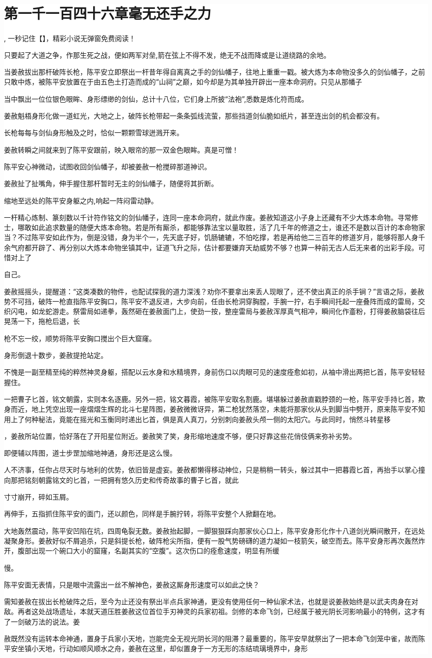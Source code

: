 # 第一千一百四十六章毫无还手之力
,  一秒记住【】，精彩小说无弹窗免费阅读！

   只要起了大道之争，作那生死之战，便如两军对垒,箭在弦上不得不发，绝无不战而降或是让道绕路的余地。

   当姜赦拔出那杆破阵长枪，陈平安立即祭出一杆昔年得自离真之手的剑仙幡子，往地上重重一戳。被大炼为本命物没多久的剑仙幡子，之前只敢中炼，被陈平安放置在于由五色土打造而成的“山祠”之巅，如今却是为其单独开辟出一座本命洞府。只见从那幡子

   当中飘出一位位银色眼眸、身形缥缈的剑仙，总计十八位，它们身上所披“法袍”,悉数是炼化符而成。

   姜赦魁梧身形化做一道虹光，大地之上，破阵长枪带起一条条弧线流萤，那些挡道剑仙脆如纸片，甚至连出剑的机会都没有。

   长枪每每与剑仙身形触及之时，恰似一颗颗雪球迸溅开来。

   姜赦转瞬之间就来到了陈平安跟前，映入眼帘的那一双金色眼眸。真是可憎！

   陈平安心神微动，试图收回剑仙幡子，却被姜赦一枪搅碎那道神识。

   姜赦扯了扯嘴角，伸手握住那杆暂时无主的剑仙幡子，随便将其折断。

   缩地至远处的陈平安身躯之内,响起一阵闷雷动静。

   一杆精心炼制、篆刻数以千计符作铭文的剑仙幡子，连同一座本命洞府，就此作废。姜赦知道这小子身上还藏有不少大炼本命物。寻常修士，哪敢如此追求数量的随便大炼本命物。若是所有厮杀，都能够靠法宝以量取胜，活了几千年的修道之士，谁还不是数以百计的本命物家当？不过陈平安如此作为，倒是没错，身为半个一，先天底子好，饥肠辘辘，不怕吃撑，若是再给他二三百年的修道岁月，能够将那人身千余气府都开辟了、再分别以大炼本命物坐镇其中，证道飞升之际，估计都要嫌弃天劫威势不够？也算一种前无古人后无来者的出彩手段。可惜对上了

   自己。

   姜赦摇摇头，提醒道：“这类凑数的物件，也配试探我的道力深浅？劝你不要拿出来丢人现眼了，还不使出真正的杀手锏？”言语之际，姜赦势不可挡，破阵一枪直指陈平安胸口，陈平安不退反进，大步向前，任由长枪洞穿胸膛，手腕一拧，右手瞬间托起一座叠阵而成的雷局，交织闪电，如龙蛇游走。祭雷局如递拳，轰然砸在姜赦面门上，使劲一按，整座雷局与姜赦浑厚真气相冲，瞬间化作齑粉，打得姜赦脑袋往后晃荡一下，拖枪后退，长

   枪不忘一绞，顺势将陈平安胸口搅出个巨大窟窿。

   身形倒退十数步，姜赦提抢站定。

   不愧是一副至精至纯的粹然神灵身躯，搭配以云水身和水精境界，身前伤口以肉眼可见的速度痊愈如初，从袖中滑出两把匕首，陈平安轻轻握住。

   一把曹子匕首，铭文朝露，实则本名逐鹿。另外一把，铭文暮霞，被陈平安取名割鹿。堪堪躲过姜赦直戳脖颈的一枪，陈平安手持匕首，欺身而近，地上凭空出现一座熠熠生辉的北斗七星阵图，姜赦微微讶异，第二枪犹然落空，未能将那家伙从头到脚当中劈开，原来陈平安不知用上了何种秘法，竟能在摇光和玉衡同时递出匕首，俱是真人真刀，分别刺向姜赦头颅一侧的太阳穴。与此同时，悄然斗转星移

   ，姜赦所站位置，恰好落在了开阳星位附近。姜赦笑了笑，身形缩地速度不够，便只好靠这些花俏伎俩来弥补劣势。

   即便辅以阵图，道士步罡加缩地神通，身形还是这么慢。

   人不济事，任你占尽天时与地利的优势，依旧皆是虚妄。姜赦都懒得移动神位，只是稍稍一转头，躲过其中一把暮霞匕首，再抬手以掌心撞向那把铭刻朝露铭文的匕首，一把拥有悠久历史和传奇故事的曹子匕首，就此

   寸寸崩开，碎如玉屑。

   再伸手，五指抓住陈平安的面门，还以颜色，同样是手腕拧转，将陈平安整个人掀翻在地。

   大地轰然震动，陈平安凹陷在坑，四周龟裂无数。姜赦抬起脚，一脚狠狠踩向那家伙心口上，陈平安身形化作十八道剑光瞬间散开，在远处凝聚身形。姜赦好似不屑追杀，只是斜提长枪，破阵枪尖所指，便有一股气势磅礴的道力凝如一枝箭矢，破空而去。陈平安身形再次轰然炸开，腹部出现一个碗口大小的窟窿，名副其实的“空腹”。这次伤口的痊愈速度，明显有所缓

   慢。

   陈平安面无表情，只是眼中流露出一丝不解神色，姜赦这厮身形速度可以如此之快？

   需知姜赦在拔出长枪破阵之后，至今为止还没有祭出半点兵家神通，更没有使用任何一种仙家术法，也就是说姜赦始终是以武夫肉身在对敌。再者这处战场遗址，本就天道压胜姜赦这位首位手刃神灵的兵家初祖。剑修的本命飞剑，已经属于被光阴长河影响最小的特例，这才有了一剑破万法的说法。姜

   赦既然没有运转本命神通，置身于兵家小天地，岂能完全无视光阴长河的阻滞？最重要的，陈平安早就祭出了一把本命飞剑笼中雀，故而陈平安坐镇小天地，行动如顺风顺水之舟，姜赦在这里，却似置身于一方无形的冻结琉璃境界中，身形
